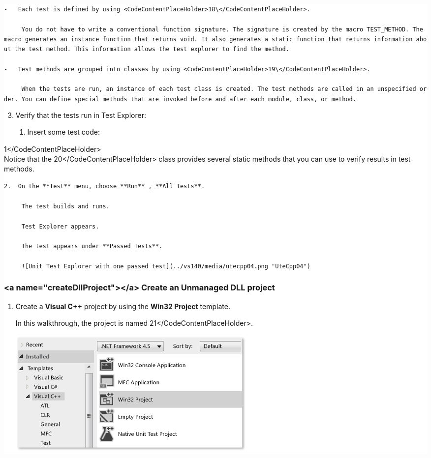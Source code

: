     -   Each test is defined by using <CodeContentPlaceHolder>18\</CodeContentPlaceHolder>.  
  
         You do not have to write a conventional function signature. The signature is created by the macro TEST_METHOD. The macro generates an instance function that returns void. It also generates a static function that returns information about the test method. This information allows the test explorer to find the method.  
  
    -   Test methods are grouped into classes by using <CodeContentPlaceHolder>19\</CodeContentPlaceHolder>.  
  
         When the tests are run, an instance of each test class is created. The test methods are called in an unspecified order. You can define special methods that are invoked before and after each module, class, or method.  
  
3.  Verify that the tests run in Test Explorer:  
  
    1.  Insert some test code:  
  
<CodeContentPlaceHolder>1\</CodeContentPlaceHolder>  
         Notice that the <CodeContentPlaceHolder>20\</CodeContentPlaceHolder> class provides several static methods that you can use to verify results in test methods.  
  
    2.  On the **Test** menu, choose **Run** , **All Tests**.  
  
         The test builds and runs.  
  
         Test Explorer appears.  
  
         The test appears under **Passed Tests**.  
  
         ![Unit Test Explorer with one passed test](../vs140/media/utecpp04.png "UteCpp04")  
  
###  \<a name="createDllProject">\</a> Create an Unmanaged DLL project  
  
1.  Create a **Visual C++** project by using the **Win32 Project** template.  
  
     In this walkthrough, the project is named <CodeContentPlaceHolder>21\</CodeContentPlaceHolder>.  
  
     ![Creating a C&#43;&#43; Win32 project](../vs140/media/utecpp05.png "UteCpp05")  
  